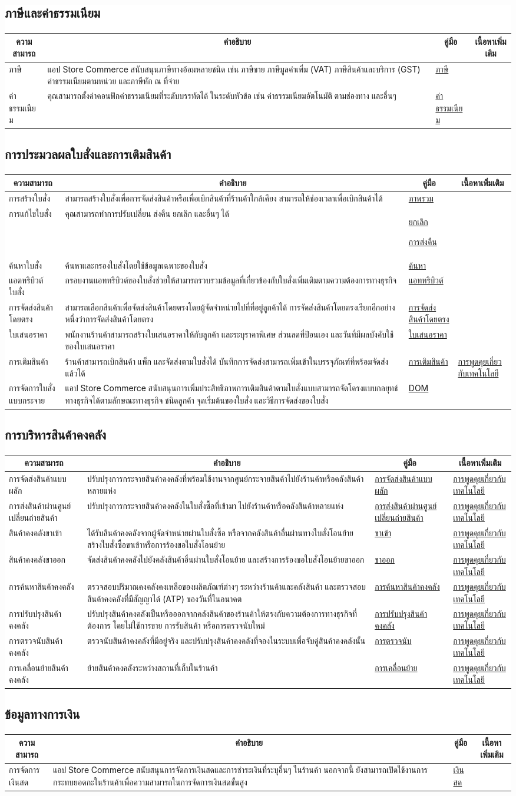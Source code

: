 ## <a name="taxes-and-charges"></a>ภาษีและค่าธรรมเนียม

| ความสามารถ | คำอธิบาย | คู่มือ | เนื้อหาเพิ่มเติม |
|---|---|---|---|
| ภาษี | แอป Store Commerce สนับสนุนภาษีทางอ้อมหลายชนิด เช่น ภาษีขาย ภาษีมูลค่าเพิ่ม (VAT) ภาษีสินค้าและบริการ (GST) ค่าธรรมเนียมตามหน่วย และภาษีหัก ณ ที่จ่าย | [ภาษี](/dynamics365/finance/general-ledger/indirect-taxes-overview?toc=%2Fdynamics365%2Fcommerce%2Ftoc.json) | |
| ค่าธรรมเนียม | คุณสามารถตั้งค่าคอนฟิกค่าธรรมเนียมที่ระดับบรรทัดได้ ในระดับหัวข้อ เช่น ค่าธรรมเนียมอัตโนมัติ ตามช่องทาง และอื่นๆ | [ค่าธรรมเนียม](omni-auto-charges.md) | |

## <a name="order-processing-and-fulfillment"></a>การประมวลผลใบสั่งและการเติมสินค้า

| ความสามารถ | คำอธิบาย | คู่มือ | เนื้อหาเพิ่มเติม |
|---|---|---|---|
| การสร้างใบสั่ง | สามารถสร้างใบสั่งเพื่อการจัดส่งสินค้าหรือเพื่อเบิกสินค้าที่ร้านค้าใกล้เคียง สามารถให้ช่องเวลาเพื่อเบิกสินค้าได้ | [ภาพรวม](customer-orders-overview.md) | |
| การแก้ไขใบสั่ง | คุณสามารถทำการปรับเปลี่ยน ส่งคืน ยกเลิก และอื่นๆ ได้ | <p>[ยกเลิก](customer-orders-overview.md#cancel-a-customer-order)</p><p>[การส่งคืน](pos-returns.md)</p> | |
| ค้นหาใบสั่ง | ค้นหาและกรองใบสั่งโดยใช้ข้อมูลเฉพาะของใบสั่ง | [ค้นหา](enhancedorderrecall.md) | |
| แอตทริบิวต์ใบสั่ง | กรอบงานแอททริบิวต์ของใบสั่งช่วยให้สามารถรวบรวมข้อมูลที่เกี่ยวข้องกับใบสั่งเพิ่มเติมตามความต้องการทางธุรกิจ | [แอททริบิวต์](dev-itpro/order-attributes.md) | |
| การจัดส่งสินค้าโดยตรง | สามารถเลือกสินค้าเพื่อจัดส่งสินค้าโดยตรงโดยผู้จัดจำหน่ายไปที่ที่อยู่ลูกค้าได้ การจัดส่งสินค้าโดยตรงเรียกอีกอย่างหนึ่งว่าการจัดส่งสินค้าโดยตรง | [การจัดส่งสินค้าโดยตรง](/dynamics365/supply-chain/sales-marketing/tasks/ship-orders-direct-deliveries) | |
| ใบเสนอราคา | พนักงานร้านค้าสามารถสร้างใบเสนอราคาให้กับลูกค้า และระบุราคาพิเศษ ส่วนลดที่ป้อนเอง และวันที่มีผลบังคับใช้ของใบเสนอราคา | [ใบเสนอราคา](/dynamics365/supply-chain/sales-marketing/tasks/create-edit-sales-quotations) | |
| การเติมสินค้า | ร้านค้าสามารถเบิกสินค้า แพ็ก และจัดส่งตามใบสั่งได้ บันทึกการจัดส่งสามารถเพิ่มเข้าในบรรจุภัณฑ์ที่พร้อมจัดส่งแล้วได้ | [การเติมสินค้า](order-fulfillment-overview.md) | [การพูดคุยเกี่ยวกับเทคโนโลยี](https://community.dynamics.com/365/dynamics-365-fasttrack/b/techtalks/posts/unlock-the-power-of-dynamics-365-commerce-supporting-buy-online-pickup-in-store-curbside-with-dynamics-365-commerce-pos-february-3-2021) |
| การจัดการใบสั่งแบบกระจาย | แอป Store Commerce สนับสนุนการเพิ่มประสิทธิภาพการเติมสินค้าตามใบสั่งแบบสามารถจัดโครงแบบกลยุทธ์ทางธุรกิจได้ตามลักษณะทางธุรกิจ ชนิดลูกค้า จุดเริ่มต้นของใบสั่ง และวิธีการจัดส่งของใบสั่ง | [DOM](dom.md) | |

## <a name="inventory-management"></a>การบริหารสินค้าคงคลัง

| ความสามารถ | คำอธิบาย | คู่มือ | เนื้อหาเพิ่มเติม |
|---|---|---|---|
| การจัดส่งสินค้าแบบผลัก | ปรับปรุงการกระจายสินค้าคงคลังที่พร้อมใช้งานจากศูนย์กระจายสินค้าไปยังร้านค้าหรือคลังสินค้าหลายแห่ง | [การจัดส่งสินค้าแบบผลัก](tasks/set-up-rules-parameters-cross-docking-buyers-push.md) | [การพูดคุยเกี่ยวกับเทคโนโลยี](https://community.dynamics.com/365/dynamics-365-fasttrack/b/techtalks/posts/techtalk-dynamics-365-commerce---store-inventory-may-13-2021) |
| การส่งสินค้าผ่านศูนย์เปลี่ยนถ่ายสินค้า | ปรับปรุงการกระจายสินค้าคงคลังในใบสั่งซื้อที่เข้ามา ไปยังร้านค้าหรือคลังสินค้าหลายแห่ง | [การส่งสินค้าผ่านศูนย์เปลี่ยนถ่ายสินค้า](tasks/set-up-rules-parameters-cross-docking-buyers-push.md) | [การพูดคุยเกี่ยวกับเทคโนโลยี](https://community.dynamics.com/365/dynamics-365-fasttrack/b/techtalks/posts/techtalk-dynamics-365-commerce---store-inventory-may-13-2021) |
| สินค้าคงคลังขาเข้า | ได้รับสินค้าคงคลังจากผู้จัดจำหน่ายผ่านใบสั่งซื้อ หรือจากคลังสินค้าอื่นผ่านทางใบสั่งโอนย้าย สร้างใบสั่งซื้อขาเข้าหรือการร้องขอใบสั่งโอนย้าย | [ขาเข้า](pos-inbound-inventory-operation.md) | [การพูดคุยเกี่ยวกับเทคโนโลยี](https://community.dynamics.com/365/dynamics-365-fasttrack/b/techtalks/posts/techtalk-dynamics-365-commerce---store-inventory-may-13-2021) |
| สินค้าคงคลังขาออก | จัดส่งสินค้าคงคลังไปยังคลังสินค้าอื่นผ่านใบสั่งโอนย้าย และสร้างการร้องขอใบสั่งโอนย้ายขาออก | [ขาออก](pos-outbound-inventory-operation.md) | [การพูดคุยเกี่ยวกับเทคโนโลยี](https://community.dynamics.com/365/dynamics-365-fasttrack/b/techtalks/posts/techtalk-dynamics-365-commerce---store-inventory-may-13-2021) |
| การค้นหาสินค้าคงคลัง | ตรวจสอบปริมาณคงคลังคงเหลือของผลิตภัณฑ์ต่างๆ ระหว่างร้านค้าและคลังสินค้า และตรวจสอบสินค้าคงคลังที่มีสัญญาได้ (ATP) ของวันที่ในอนาคต | [การค้นหาสินค้าคงคลัง](pos-inventory-lookup-operation.md) | [การพูดคุยเกี่ยวกับเทคโนโลยี](https://community.dynamics.com/365/dynamics-365-fasttrack/b/techtalks/posts/techtalk-dynamics-365-commerce---store-inventory-may-13-2021) |
| การปรับปรุงสินค้าคงคลัง | ปรับปรุงสินค้าคงคลังเป็นหรือออกจากคลังสินค้าของร้านค้าให้ตรงกับความต้องการทางธุรกิจที่ต้องการ โดยไม่ใช้การขาย การรับสินค้า หรือการตรวจนับใหม่ | [การปรับปรุงสินค้าคงคลัง](work-with-store-inventory.md) | [การพูดคุยเกี่ยวกับเทคโนโลยี](https://community.dynamics.com/365/dynamics-365-fasttrack/b/techtalks/posts/techtalk-dynamics-365-commerce---store-inventory-may-13-2021) |
| การตรวจนับสินค้าคงคลัง | ตรวจนับสินค้าคงคลังที่มีอยู่จริง และปรับปรุงสินค้าคงคลังที่จองในระบบเพื่อจับคู่สินค้าคงคลังนั้น | [การตรวจนับ](work-with-store-inventory.md) | [การพูดคุยเกี่ยวกับเทคโนโลยี](https://community.dynamics.com/365/dynamics-365-fasttrack/b/techtalks/posts/techtalk-dynamics-365-commerce---store-inventory-may-13-2021) |
| การเคลื่อนย้ายสินค้าคงคลัง | ย้ายสินค้าคงคลังระหว่างสถานที่เก็บในร้านค้า | [การเคลื่อนย้าย](work-with-store-inventory.md) | [การพูดคุยเกี่ยวกับเทคโนโลยี](https://community.dynamics.com/365/dynamics-365-fasttrack/b/techtalks/posts/techtalk-dynamics-365-commerce---store-inventory-may-13-2021) |

## <a name="financials"></a>ข้อมูลทางการเงิน

| ความสามารถ | คำอธิบาย | คู่มือ | เนื้อหาเพิ่มเติม |
|---|---|---|---|
| การจัดการเงินสด | แอป Store Commerce สนับสนุนการจัดการเงินสดและการชำระเงินที่ระบุอื่นๆ ในร้านค้า นอกจากนี้ ยังสามารถเปิดใช้งานการกระทบยอดกะในร้านค้าเพื่อความสามารถในการจัดการเงินสดขั้นสูง | [เงินสด](cash-mgmt.md) | |